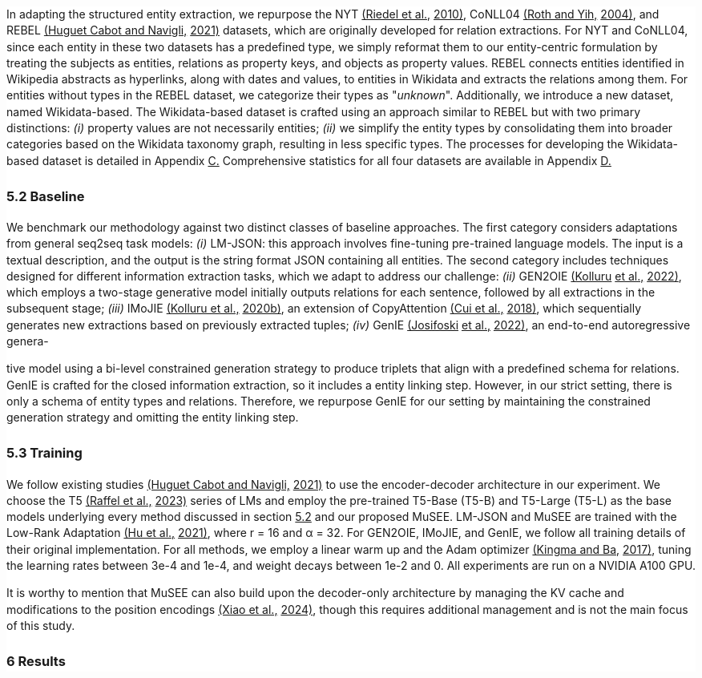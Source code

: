 In adapting the structured entity extraction, we repurpose the NYT [(Riedel et al.,](#page-8-21) [2010)](#page-8-21), CoNLL04 [(Roth and Yih,](#page-8-22) [2004)](#page-8-22), and REBEL [(Huguet Cabot and Navigli,](#page-8-23) [2021)](#page-8-23) datasets, which are originally developed for relation extractions. For NYT and CoNLL04, since each entity in these two datasets has a predefined type, we simply reformat them to our entity-centric formulation by treating the subjects as entities, relations as property keys, and objects as property values. REBEL connects entities identified in Wikipedia abstracts as hyperlinks, along with dates and values, to entities in Wikidata and extracts the relations among them. For entities without types in the REBEL dataset, we categorize their types as "*unknown*". Additionally, we introduce a new dataset, named Wikidata-based. The Wikidata-based dataset is crafted using an approach similar to REBEL but with two primary distinctions: *(i)* property values are not necessarily entities; *(ii)* we simplify the entity types by consolidating them into broader categories based on the Wikidata taxonomy graph, resulting in less specific types. The processes for developing the Wikidata-based dataset is detailed in Appendix [C.](#page-11-0) Comprehensive statistics for all four datasets are available in Appendix [D.](#page-12-0)

### <span id="page-5-0"></span>5.2 Baseline

We benchmark our methodology against two distinct classes of baseline approaches. The first category considers adaptations from general seq2seq task models: *(i)* LM-JSON: this approach involves fine-tuning pre-trained language models. The input is a textual description, and the output is the string format JSON containing all entities. The second category includes techniques designed for different information extraction tasks, which we adapt to address our challenge: *(ii)* GEN2OIE [(Kolluru](#page-8-16) [et al.,](#page-8-16) [2022)](#page-8-16), which employs a two-stage generative model initially outputs relations for each sentence, followed by all extractions in the subsequent stage; *(iii)* IMoJIE [(Kolluru et al.,](#page-8-15) [2020b)](#page-8-15), an extension of CopyAttention [(Cui et al.,](#page-8-17) [2018)](#page-8-17), which sequentially generates new extractions based on previously extracted tuples; *(iv)* GenIE [(Josifoski](#page-8-13) [et al.,](#page-8-13) [2022)](#page-8-13), an end-to-end autoregressive genera-

tive model using a bi-level constrained generation strategy to produce triplets that align with a predefined schema for relations. GenIE is crafted for the closed information extraction, so it includes a entity linking step. However, in our strict setting, there is only a schema of entity types and relations. Therefore, we repurpose GenIE for our setting by maintaining the constrained generation strategy and omitting the entity linking step.

### 5.3 Training

We follow existing studies [(Huguet Cabot and Nav](#page-8-23)[igli,](#page-8-23) [2021)](#page-8-23) to use the encoder-decoder architecture in our experiment. We choose the T5 [(Raffel et al.,](#page-8-20) [2023)](#page-8-20) series of LMs and employ the pre-trained T5-Base (T5-B) and T5-Large (T5-L) as the base models underlying every method discussed in section [5.2](#page-5-0) and our proposed MuSEE. LM-JSON and MuSEE are trained with the Low-Rank Adaptation [(Hu et al.,](#page-8-24) [2021)](#page-8-24), where r = 16 and α = 32. For GEN2OIE, IMoJIE, and GenIE, we follow all training details of their original implementation. For all methods, we employ a linear warm up and the Adam optimizer [(Kingma and Ba,](#page-8-25) [2017)](#page-8-25), tuning the learning rates between 3e-4 and 1e-4, and weight decays between 1e-2 and 0. All experiments are run on a NVIDIA A100 GPU.

It is worthy to mention that MuSEE can also build upon the decoder-only architecture by managing the KV cache and modifications to the position encodings [(Xiao et al.,](#page-9-12) [2024)](#page-9-12), though this requires additional management and is not the main focus of this study.

### 6 Results
